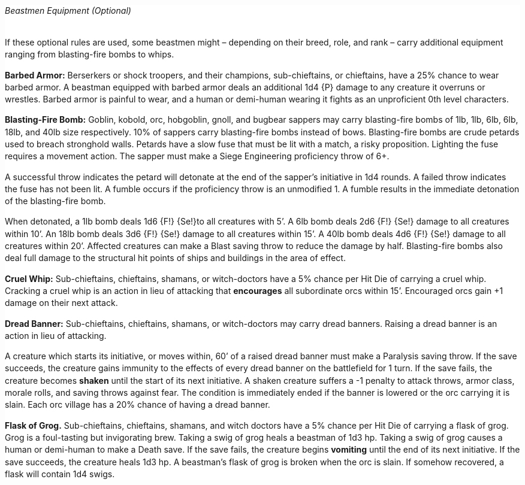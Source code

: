 ###### Beastmen Equipment (Optional)

If these optional rules are used, some beastmen might – depending on their breed, role, and rank –
carry additional equipment ranging from blasting-fire bombs to whips.

**Barbed Armor:** Berserkers or shock troopers, and their champions, sub-chieftains, or chieftains,
have a 25% chance to wear barbed armor. A beastman equipped with barbed armor deals an additional
1d4 {P} damage to any creature it overruns or wrestles. Barbed armor is painful to wear, and a human
or demi-human wearing it fights as an unproficient 0th level characters.

**Blasting-Fire Bomb:** Goblin, kobold, orc, hobgoblin, gnoll, and bugbear sappers may carry
blasting-fire bombs of 1lb, 1lb, 6lb, 6lb, 18lb, and 40lb size respectively. 10% of sappers carry
blasting-fire bombs instead of bows. Blasting-fire bombs are crude petards used to breach stronghold
walls. Petards have a slow fuse that must be lit with a match, a risky proposition. Lighting the
fuse requires a movement action. The sapper must make a Siege Engineering proficiency throw of 6+.

A successful throw indicates the petard will detonate at the end of the sapper’s initiative in 1d4
rounds. A failed throw indicates the fuse has not been lit. A fumble occurs if the proficiency throw
is an unmodified 1. A fumble results in the immediate detonation of the blasting-fire bomb.

When detonated, a 1lb bomb deals 1d6 {F!} {Se!}to all creatures with 5’. A 6lb bomb deals 2d6 {F!}
{Se!} damage to all creatures within 10’. An 18lb bomb deals 3d6 {F!} {Se!} damage to all creatures
within 15’. A 40lb bomb deals 4d6 {F!} {Se!} damage to all creatures within 20’. Affected creatures
can make a Blast saving throw to reduce the damage by half. Blasting-fire bombs also deal full
damage to the structural hit points of ships and buildings in the area of effect.

**Cruel Whip:** Sub-chieftains, chieftains, shamans, or witch-doctors have a 5% chance per Hit Die
of carrying a cruel whip. Cracking a cruel whip is an action in lieu of attacking that
**encourages** all subordinate orcs within 15’. Encouraged orcs gain +1 damage on their next attack.

**Dread Banner:** Sub-chieftains, chieftains, shamans, or witch-doctors may carry dread banners.
Raising a dread banner is an action in lieu of attacking.

A creature which starts its initiative, or moves within, 60’ of a raised dread banner must make a
Paralysis saving throw. If the save succeeds, the creature gains immunity to the effects of every
dread banner on the battlefield for 1 turn. If the save fails, the creature becomes **shaken** until
the start of its next initiative. A shaken creature suffers a -1 penalty to attack throws, armor
class, morale rolls, and saving throws against fear. The condition is immediately ended if the
banner is lowered or the orc carrying it is slain. Each orc village has a 20% chance of having a
dread banner.

**Flask of Grog.** Sub-chieftains, chieftains, shamans, and witch doctors have a 5% chance per Hit
Die of carrying a flask of grog. Grog is a foul-tasting but invigorating brew. Taking a swig of grog
heals a beastman of 1d3 hp. Taking a swig of grog causes a human or demi-human to make a Death save.
If the save fails, the creature begins **vomiting** until the end of its next initiative. If the
save succeeds, the creature heals 1d3 hp. A beastman’s flask of grog is broken when the orc is
slain. If somehow recovered, a flask will contain 1d4 swigs.
